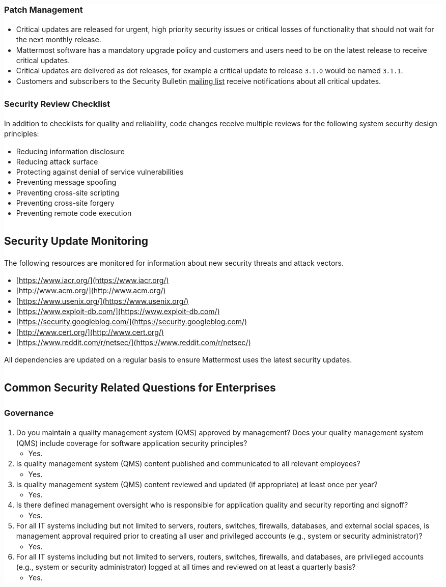 ### Patch Management

* Critical updates are released for urgent, high priority security issues or critical losses of functionality that should not wait for the next monthly release.
* Mattermost software has a mandatory upgrade policy and customers and users need to be on the latest release to receive critical updates.
* Critical updates are delivered as dot releases, for example a critical update to release `3.1.0` would be named `3.1.1`.
* Customers and subscribers to the Security Bulletin [mailing list](https://mattermost.com/blog/category/security-updates) receive notifications about all critical updates.

### Security Review Checklist

In addition to checklists for quality and reliability, code changes receive multiple reviews for the following system security design principles:

* Reducing information disclosure
* Reducing attack surface
* Protecting against denial of service vulnerabilities
* Preventing message spoofing
* Preventing cross-site scripting
* Preventing cross-site forgery
* Preventing remote code execution

## Security Update Monitoring

The following resources are monitored for information about new security threats and attack vectors.

* [https://www.iacr.org/](https://www.iacr.org/)
* [http://www.acm.org/](http://www.acm.org/)
* [https://www.usenix.org/](https://www.usenix.org/)
* [https://www.exploit-db.com/](https://www.exploit-db.com/)
* [https://security.googleblog.com/](https://security.googleblog.com/)
* [http://www.cert.org/](http://www.cert.org/)
* [https://www.reddit.com/r/netsec/](https://www.reddit.com/r/netsec/)

All dependencies are updated on a regular basis to ensure Mattermost uses the latest security updates.

## Common Security Related Questions for Enterprises

### Governance

1. Do you maintain a quality management system \(QMS\) approved by management? Does your quality management system \(QMS\) include coverage for software application security principles?
   * Yes.
2. Is quality management system \(QMS\) content published and communicated to all relevant employees?
   * Yes.
3. Is quality management system \(QMS\) content reviewed and updated \(if appropriate\) at least once per year?
   * Yes.
4. Is there defined management oversight who is responsible for application quality and security reporting and signoff?
   * Yes.
5. For all IT systems including but not limited to servers, routers, switches, firewalls, databases, and external social spaces, is management approval required prior to creating all user and privileged accounts \(e.g., system or security administrator\)?
   * Yes.
6. For all IT systems including but not limited to servers, routers, switches, firewalls, and databases, are privileged accounts \(e.g., system or security administrator\) logged at all times and reviewed on at least a quarterly basis?
   * Yes.